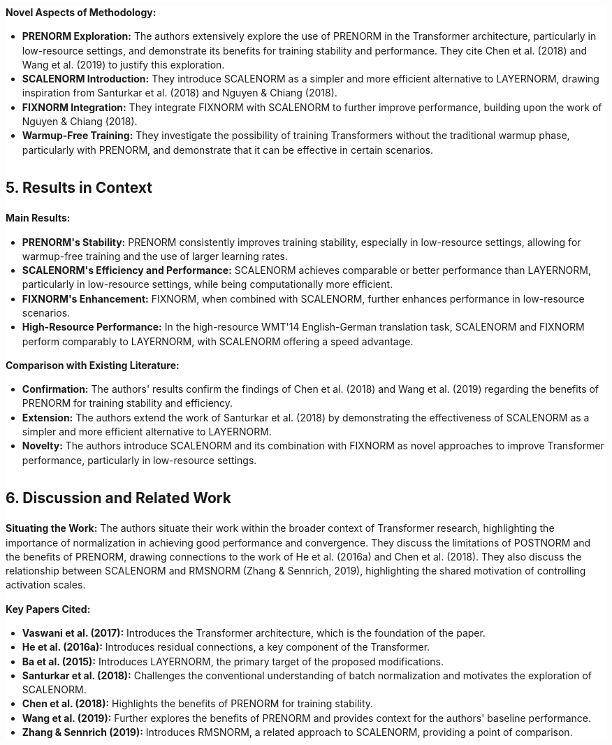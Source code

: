 **Novel Aspects of Methodology:**

* **PRENORM Exploration:** The authors extensively explore the use of PRENORM in the Transformer architecture, particularly in low-resource settings, and demonstrate its benefits for training stability and performance. They cite Chen et al. (2018) and Wang et al. (2019) to justify this exploration.
* **SCALENORM Introduction:** They introduce SCALENORM as a simpler and more efficient alternative to LAYERNORM, drawing inspiration from Santurkar et al. (2018) and Nguyen & Chiang (2018).
* **FIXNORM Integration:** They integrate FIXNORM with SCALENORM to further improve performance, building upon the work of Nguyen & Chiang (2018).
* **Warmup-Free Training:** They investigate the possibility of training Transformers without the traditional warmup phase, particularly with PRENORM, and demonstrate that it can be effective in certain scenarios.


## 5. Results in Context

**Main Results:**

* **PRENORM's Stability:** PRENORM consistently improves training stability, especially in low-resource settings, allowing for warmup-free training and the use of larger learning rates.
* **SCALENORM's Efficiency and Performance:** SCALENORM achieves comparable or better performance than LAYERNORM, particularly in low-resource settings, while being computationally more efficient.
* **FIXNORM's Enhancement:** FIXNORM, when combined with SCALENORM, further enhances performance in low-resource scenarios.
* **High-Resource Performance:** In the high-resource WMT'14 English-German translation task, SCALENORM and FIXNORM perform comparably to LAYERNORM, with SCALENORM offering a speed advantage.

**Comparison with Existing Literature:**

* **Confirmation:** The authors' results confirm the findings of Chen et al. (2018) and Wang et al. (2019) regarding the benefits of PRENORM for training stability and efficiency.
* **Extension:** The authors extend the work of Santurkar et al. (2018) by demonstrating the effectiveness of SCALENORM as a simpler and more efficient alternative to LAYERNORM.
* **Novelty:** The authors introduce SCALENORM and its combination with FIXNORM as novel approaches to improve Transformer performance, particularly in low-resource settings.


## 6. Discussion and Related Work

**Situating the Work:** The authors situate their work within the broader context of Transformer research, highlighting the importance of normalization in achieving good performance and convergence. They discuss the limitations of POSTNORM and the benefits of PRENORM, drawing connections to the work of He et al. (2016a) and Chen et al. (2018). They also discuss the relationship between SCALENORM and RMSNORM (Zhang & Sennrich, 2019), highlighting the shared motivation of controlling activation scales.

**Key Papers Cited:**

* **Vaswani et al. (2017):** Introduces the Transformer architecture, which is the foundation of the paper.
* **He et al. (2016a):** Introduces residual connections, a key component of the Transformer.
* **Ba et al. (2015):** Introduces LAYERNORM, the primary target of the proposed modifications.
* **Santurkar et al. (2018):** Challenges the conventional understanding of batch normalization and motivates the exploration of SCALENORM.
* **Chen et al. (2018):** Highlights the benefits of PRENORM for training stability.
* **Wang et al. (2019):** Further explores the benefits of PRENORM and provides context for the authors' baseline performance.
* **Zhang & Sennrich (2019):** Introduces RMSNORM, a related approach to SCALENORM, providing a point of comparison.
